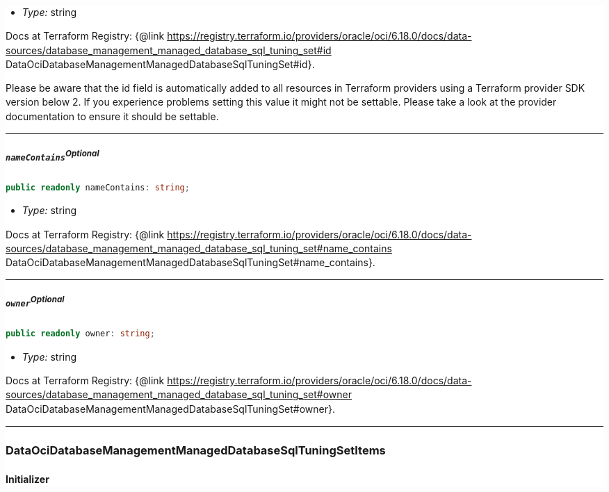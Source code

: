 - *Type:* string

Docs at Terraform Registry: {@link https://registry.terraform.io/providers/oracle/oci/6.18.0/docs/data-sources/database_management_managed_database_sql_tuning_set#id DataOciDatabaseManagementManagedDatabaseSqlTuningSet#id}.

Please be aware that the id field is automatically added to all resources in Terraform providers using a Terraform provider SDK version below 2.
If you experience problems setting this value it might not be settable. Please take a look at the provider documentation to ensure it should be settable.

---

##### `nameContains`<sup>Optional</sup> <a name="nameContains" id="rhizo-co-terraform-provider-oci.dataOciDatabaseManagementManagedDatabaseSqlTuningSet.DataOciDatabaseManagementManagedDatabaseSqlTuningSetConfig.property.nameContains"></a>

```typescript
public readonly nameContains: string;
```

- *Type:* string

Docs at Terraform Registry: {@link https://registry.terraform.io/providers/oracle/oci/6.18.0/docs/data-sources/database_management_managed_database_sql_tuning_set#name_contains DataOciDatabaseManagementManagedDatabaseSqlTuningSet#name_contains}.

---

##### `owner`<sup>Optional</sup> <a name="owner" id="rhizo-co-terraform-provider-oci.dataOciDatabaseManagementManagedDatabaseSqlTuningSet.DataOciDatabaseManagementManagedDatabaseSqlTuningSetConfig.property.owner"></a>

```typescript
public readonly owner: string;
```

- *Type:* string

Docs at Terraform Registry: {@link https://registry.terraform.io/providers/oracle/oci/6.18.0/docs/data-sources/database_management_managed_database_sql_tuning_set#owner DataOciDatabaseManagementManagedDatabaseSqlTuningSet#owner}.

---

### DataOciDatabaseManagementManagedDatabaseSqlTuningSetItems <a name="DataOciDatabaseManagementManagedDatabaseSqlTuningSetItems" id="rhizo-co-terraform-provider-oci.dataOciDatabaseManagementManagedDatabaseSqlTuningSet.DataOciDatabaseManagementManagedDatabaseSqlTuningSetItems"></a>

#### Initializer <a name="Initializer" id="rhizo-co-terraform-provider-oci.dataOciDatabaseManagementManagedDatabaseSqlTuningSet.DataOciDatabaseManagementManagedDatabaseSqlTuningSetItems.Initializer"></a>
